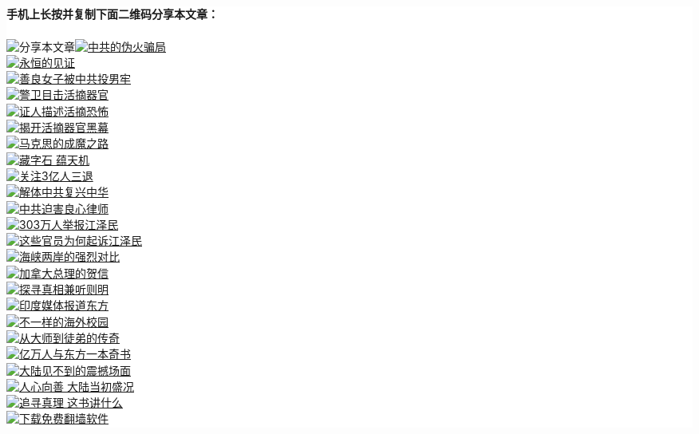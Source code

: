 <strong>手机上长按并复制下面二维码分享本文章：</strong><br><br><img src="http://d1p1.ip.zn2.us/v.php?action=qrcode&url=https://github.com/onzhi266/djy/blob/master/gb/6/10/23/n1495421.md%231" title="分享本文章"></td><td VALIGN=TOP><a href="https://github.com/onzhi266/djy/blob/master/gb/16/1/21/n4622075.md?dfh#1" target="_blank"><img src="https://raw.githubusercontent.com/onzhi266/djy/master/gb/300/wei-f1.jpg" title="中共的伪火骗局"  alt="中共的伪火骗局"></a><br><a href="https://github.com/onzhi266/www/blob/master/README.md?dfh#9" target="_blank"><img src="https://raw.githubusercontent.com/onzhi266/djy/master/gb/300/yong-h.jpg" title="永恒的见证"  alt="永恒的见证"></a><br><a href="https://github.com/onzhi266/djy/blob/master/gb/13/9/29/n3974789.md?dfh#1" target="_blank"><img src="https://raw.githubusercontent.com/onzhi266/djy/master/gb/300/shang-lnz.jpg" title="善良女子被中共投男牢"  alt="善良女子被中共投男牢"></a><br><a href="https://github.com/onzhi266/djy/blob/master/gb/16/3/16/n4663449.md?dfh#1" target="_blank"><img src="https://raw.githubusercontent.com/onzhi266/djy/master/gb/300/huo-z3.jpg" title="警卫目击活摘器官"  alt="警卫目击活摘器官"></a><br><a href="https://github.com/onzhi266/djy/blob/master/gb/16/8/7/n8177641.md?dfh#1" target="_blank"><img src="https://raw.githubusercontent.com/onzhi266/djy/master/gb/300/huo-z4.jpg" title="证人描述活摘恐怖"  alt="证人描述活摘恐怖"></a><br><a href="https://github.com/onzhi266/djy/blob/master/gb/10/4/19/n2881569.md?dfh#1" target="_blank"><img src="https://raw.githubusercontent.com/onzhi266/djy/master/gb/300/huo-z1.jpg" title="揭开活摘器官黑幕"  alt="揭开活摘器官黑幕"></a><br><a href="https://github.com/onzhi266/djy/blob/master/gb/10/11/7/n3077476.md?dfh#1" target="_blank"><img src="https://raw.githubusercontent.com/onzhi266/djy/master/gb/300/ma-ks.jpg" title="马克思的成魔之路"  alt="马克思的成魔之路"></a><br><a href="https://github.com/onzhi266/djy/blob/master/gb/14/6/9/n4173977.md?dfh#1" target="_blank"><img src="https://raw.githubusercontent.com/onzhi266/djy/master/gb/300/chang-zs.jpg" title="藏字石 蕴天机"  alt="藏字石 蕴天机"></a><br><a href="https://github.com/onzhi266/djy/blob/master/gb/18/5/10/n10381511.md?dfh#1" target="_blank"><img src="https://raw.githubusercontent.com/onzhi266/djy/master/gb/300/st1.jpg" title="关注3亿人三退"  alt="关注3亿人三退"></a><br><a href="https://github.com/onzhi266/djy/blob/master/gb/18/3/21/n10237682.md?dfh#1" target="_blank"><img src="https://raw.githubusercontent.com/onzhi266/djy/master/gb/300/jie-t.jpg" title="解体中共复兴中华"  alt="解体中共复兴中华"></a><br><a href="https://github.com/onzhi266/djy/blob/master/gb/9/2/9/n2422991.md?dfh#1" target="_blank"><img src="https://raw.githubusercontent.com/onzhi266/djy/master/gb/300/gao-zs.jpg" title="中共迫害良心律师"  alt="中共迫害良心律师"></a><br><a href="https://github.com/onzhi266/djy/blob/master/gb/18/12/9/n10900044.md?dfh#1" target="_blank"><img src="https://raw.githubusercontent.com/onzhi266/djy/master/gb/300/sj1.jpg" title="303万人举报江泽民"  alt="303万人举报江泽民"></a><br><a href="https://github.com/onzhi266/djy/blob/master/gb/18/8/28/n10672014.md?dfh#1" target="_blank"><img src="https://raw.githubusercontent.com/onzhi266/djy/master/gb/300/sj2.jpg" title="这些官员为何起诉江泽民"  alt="这些官员为何起诉江泽民"></a><br><a href="https://github.com/onzhi266/djy/blob/master/gb/8/12/18/n2367165.md?dfh#1" target="_blank"><img src="https://raw.githubusercontent.com/onzhi266/djy/master/gb/300/liangan.jpg" title="海峡两岸的强烈对比"  alt="海峡两岸的强烈对比"></a><br><a href="https://github.com/onzhi266/djy/blob/master/gb/15/12/10/n4593139.md?dfh#1" target="_blank"><img src="https://raw.githubusercontent.com/onzhi266/djy/master/gb/300/jia-ndzl.jpg" title="加拿大总理的贺信"  alt="加拿大总理的贺信"></a><br><a href="https://github.com/onzhi266/djy/blob/master/gb/11/6/17/n3289382.md?dfh#1" target="_blank"><img src="https://raw.githubusercontent.com/onzhi266/djy/master/gb/300/xiao-wd.jpg" title="探寻真相兼听则明"  alt="探寻真相兼听则明"></a><br><a href="https://github.com/onzhi266/djy/blob/master/gb/18/10/27/n10812623.md?dfh#1" target="_blank"><img src="https://raw.githubusercontent.com/onzhi266/djy/master/gb/300/yindu.jpg" title="印度媒体报道东方"  alt="印度媒体报道东方"></a><br><a href="https://github.com/onzhi266/djy/blob/master/gb/18/6/9/n10469652.md?dfh#1" target="_blank"><img src="https://raw.githubusercontent.com/onzhi266/djy/master/gb/300/xie-j.jpg" title="不一样的海外校园"  alt="不一样的海外校园"></a><br><a href="https://github.com/onzhi266/djy/blob/master/gb/7/4/5/n1669415.md?dfh#1" target="_blank"><img src="https://raw.githubusercontent.com/onzhi266/djy/master/gb/300/li-up.jpg" title="从大师到徒弟的传奇"  alt="从大师到徒弟的传奇"></a><br><a href="https://github.com/onzhi266/djy/blob/master/gb/17/5/26/n9191512.md?dfh#1" target="_blank"><img src="https://raw.githubusercontent.com/onzhi266/djy/master/gb/300/zfl2.jpg" title="亿万人与东方一本奇书"  alt="亿万人与东方一本奇书"></a><br><a href="https://github.com/onzhi266/djy/blob/master/gb/13/11/27/n4020290.md?dfh#1" target="_blank"><img src="https://raw.githubusercontent.com/onzhi266/djy/master/gb/300/zhen-h.jpg" title="大陆见不到的震撼场面"  alt="大陆见不到的震撼场面"></a><br><a href="https://github.com/onzhi266/djy/blob/master/gb/15/7/17/n4482910.md?dfh#1" target="_blank"><img src="https://raw.githubusercontent.com/onzhi266/djy/master/gb/300/dalu-sk.jpg" title="人心向善 大陆当初盛况"  alt="人心向善 大陆当初盛况"></a><br><a href="https://github.com/onzhi266/djy/blob/master/gb/19/1/5/n10955468.md?dfh#1" target="_blank"><img src="https://raw.githubusercontent.com/onzhi266/djy/master/gb/300/zfl1.jpg" title="追寻真理 这书讲什么"  alt="追寻真理 这书讲什么"></a><br><a href="https://github.com/onzhi266/www/blob/master/README.md?dfh#1" target="_blank"><img src="https://raw.githubusercontent.com/onzhi266/djy/master/gb/300/fq1.jpg" title="下载免费翻墙软件"  alt="下载免费翻墙软件"></a><br></td></tr></table>
